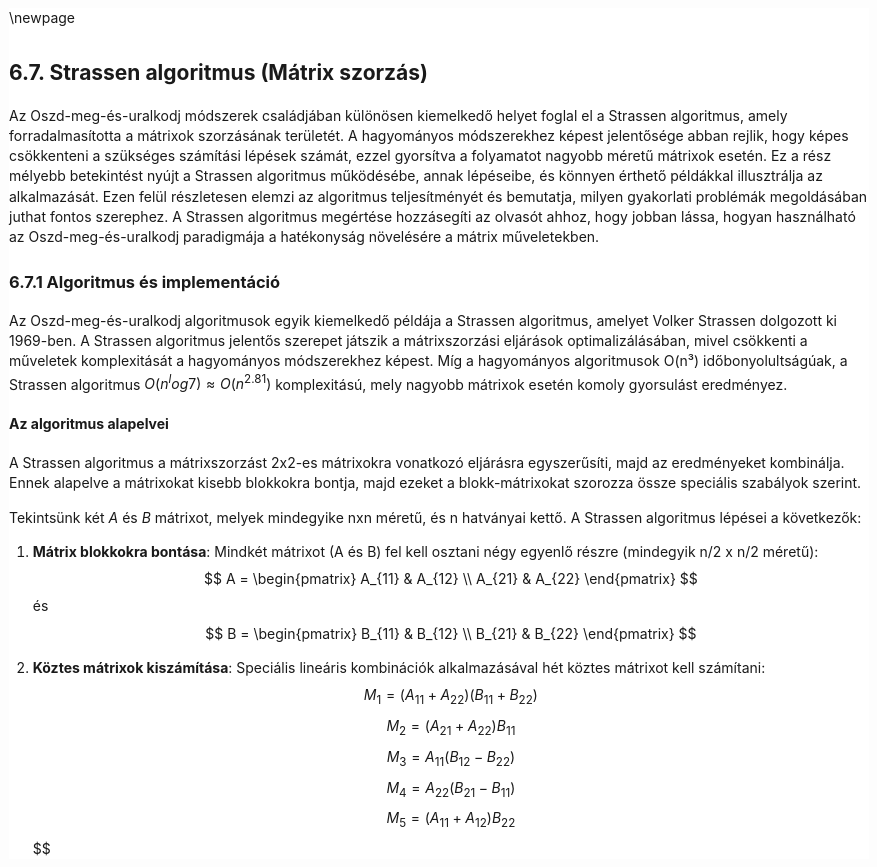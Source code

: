\newpage

## 6.7. Strassen algoritmus (Mátrix szorzás)

Az Oszd-meg-és-uralkodj módszerek családjában különösen kiemelkedő helyet foglal el a Strassen algoritmus, amely forradalmasította a mátrixok szorzásának területét. A hagyományos módszerekhez képest jelentősége abban rejlik, hogy képes csökkenteni a szükséges számítási lépések számát, ezzel gyorsítva a folyamatot nagyobb méretű mátrixok esetén. Ez a rész mélyebb betekintést nyújt a Strassen algoritmus működésébe, annak lépéseibe, és könnyen érthető példákkal illusztrálja az alkalmazását. Ezen felül részletesen elemzi az algoritmus teljesítményét és bemutatja, milyen gyakorlati problémák megoldásában juthat fontos szerephez. A Strassen algoritmus megértése hozzásegíti az olvasót ahhoz, hogy jobban lássa, hogyan használható az Oszd-meg-és-uralkodj paradigmája a hatékonyság növelésére a mátrix műveletekben.

### 6.7.1 Algoritmus és implementáció

Az Oszd-meg-és-uralkodj algoritmusok egyik kiemelkedő példája a Strassen algoritmus, amelyet Volker Strassen dolgozott ki 1969-ben. A Strassen algoritmus jelentős szerepet játszik a mátrixszorzási eljárások optimalizálásában, mivel csökkenti a műveletek komplexitását a hagyományos módszerekhez képest. Míg a hagyományos algoritmusok O(n³) időbonyolultságúak, a Strassen algoritmus $O(n^log7) \approx O(n^2.81)$ komplexitású, mely nagyobb mátrixok esetén komoly gyorsulást eredményez.

#### Az algoritmus alapelvei

A Strassen algoritmus a mátrixszorzást 2x2-es mátrixokra vonatkozó eljárásra egyszerűsíti, majd az eredményeket kombinálja. Ennek alapelve a mátrixokat kisebb blokkokra bontja, majd ezeket a blokk-mátrixokat szorozza össze speciális szabályok szerint.

Tekintsünk két $A$ és $B$ mátrixot, melyek mindegyike nxn méretű, és n hatványai kettő. A Strassen algoritmus lépései a következők:

1. **Mátrix blokkokra bontása**: Mindkét mátrixot (A és B) fel kell osztani négy egyenlő részre (mindegyik n/2 x n/2 méretű):
   $$
   A = \begin{pmatrix}
   A_{11} & A_{12} \\
   A_{21} & A_{22}
   \end{pmatrix}
   $$
   és
   $$
   B = \begin{pmatrix}
   B_{11} & B_{12} \\
   B_{21} & B_{22}
   \end{pmatrix}
   $$

2. **Köztes mátrixok kiszámítása**: Speciális lineáris kombinációk alkalmazásával hét köztes mátrixot kell számítani:
   $$
   M_1 = (A_{11} + A_{22})(B_{11} + B_{22})
   $$
   $$
   M_2 = (A_{21} + A_{22})B_{11}
   $$
   $$
   M_3 = A_{11}(B_{12} - B_{22})
   $$
   $$
   M_4 = A_{22}(B_{21} - B_{11})
   $$
   $$
   M_5 = (A_{11} + A_{12})B_{22}
   $$
   $$